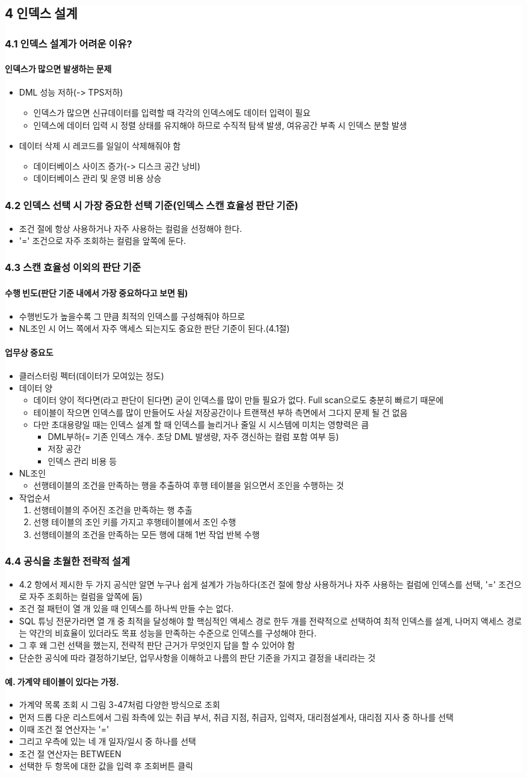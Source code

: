 ## 4 인덱스 설계

### 4.1 인덱스 설계가 어려운 이유?
#### 인덱스가 많으면 발생하는 문제
- DML 성능 저하(-> TPS저하)
  - 인덱스가 많으면 신규데이터를 입력할 때 각각의 인덱스에도 데이터 입력이 필요
  - 인덱스에 데이터 입력 시 정렬 상태를 유지해야 하므로 수직적 탐색 발생, 여유공간 부족 시 인덱스 분할 발생
 
- 데이터 삭제 시 레코드를 일일이 삭제해줘야 함
  - 데이터베이스 사이즈 증가(-> 디스크 공간 낭비)
  - 데이터베이스 관리 및 운영 비용 상승

### 4.2 인덱스 선택 시 가장 중요한 선택 기준(인덱스 스캔 효율성 판단 기준)
- 조건 절에 항상 사용하거나 자주 사용하는 컬럼을 선정해야 한다.
- '=' 조건으로 자주 조회하는 컬럼을 앞쪽에 둔다.

### 4.3 스캔 효율성 이외의 판단 기준
#### 수행 빈도(판단 기준 내에서 가장 중요하다고 보면 됨) 
- 수행빈도가 높을수록 그 먄큼 최적의 인덱스를 구성해줘야 하므로
- NL조인 시 어느 쪽에서 자주 액세스 되는지도 중요한 판단 기준이 된다.(4.1절)

#### 업무상 중요도
- 클러스터링 펙터(데이터가 모여있는 정도)
- 데이터 양
  - 데이터 양이 적다면(라고 판단이 된다면) 굳이 인덱스를 많이 만들 필요가 없다. Full scan으로도 충분히 빠르기 때문에
  - 테이블이 작으면 인덱스를 많이 만들어도 사실 저장공간이나 트랜잭션 부하 측면에서 그다지 문제 될 건 없음
  - 다만 초대용량일 때는 인덱스 설계 할 때 인덱스를 늘리거나 줄일 시 시스템에 미치는 영향력은 큼
  	- DML부하(= 기존 인덱스 개수. 초당 DML 발생량, 자주 갱신하는 컬럼 포함 여부 등)
  	- 저장 공간
  	- 인덱스 관리 비용 등
- NL조인
  - 선행테이블의 조건을 만족하는 행을 추출하여 후행 테이블을 읽으면서 조인을 수행하는 것
- 작업순서
  1. 선행테이블의 주어진 조건을 만족하는 행 추출 
  2. 선행 테이블의 조인 키를 가지고 후행테이블에서 조인 수행 
  3. 선행테이블의 조건을 만족하는 모든 행에 대해 1번 작업 반복 수행
  
### 4.4 공식을 초월한 전략적 설계
- 4.2 항에서 제시한 두 가지 공식만 알면 누구나 쉽게 설계가 가능하다(조건 절에 항상 사용하거나 자주 사용하는 컬럼에 인덱스를 선택, '=' 조건으로 자주 조회하는 컬럼을 앞쪽에 둠)
- 조건 절 패턴이 열 개 있을 때 인덱스를 하나씩 만들 수는 없다.
- SQL 튜닝 전문가라면 열 개 중 최적을 달성해야 할 핵심적인 액세스 경로 한두 개를 전략적으로 선택하여 최적 인덱스를 설계, 나머지 액세스 경로는 약간의 비효율이 있더라도 목표 성능을 만족하는 수준으로 인덱스를 구성해야 한다.
- 그 후 왜 그런 선택을 했는지, 전략적 판단 근거가 무엇인지 답을 할 수 있어야 함
- 단순한 공식에 따라 결정하기보단, 업무사항을 이해하고 나름의 판단 기준을 가지고 결정을 내리라는 것

#### 예. 가계약 테이블이 있다는 가정.
- 가계약 목록 조회 시 그림 3-47처럼 다양한 방식으로 조회
- 먼저 드롭 다운 리스트에서 그림 좌측에 있는 취급 부서, 취급 지점, 취급자, 입력자, 대리점설계사, 대리점 지사 중 하나를 선택
- 이때 조건 절 연산자는 '='
- 그리고 우측에 있는 네 개 일자/일시 중 하나를 선택
- 조건 절 연산자는 BETWEEN
- 선택한 두 항목에 대한 값을 입력 후 조회버튼 클릭
